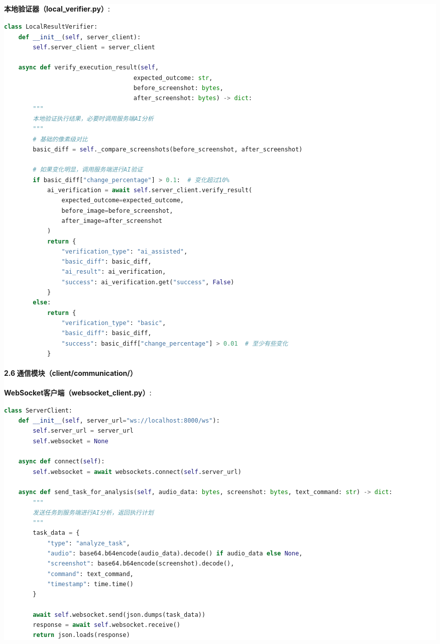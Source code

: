 **本地验证器（local_verifier.py）**:
```python
class LocalResultVerifier:
    def __init__(self, server_client):
        self.server_client = server_client
        
    async def verify_execution_result(self, 
                                    expected_outcome: str,
                                    before_screenshot: bytes,
                                    after_screenshot: bytes) -> dict:
        """
        本地验证执行结果，必要时调用服务端AI分析
        """
        # 基础的像素级对比
        basic_diff = self._compare_screenshots(before_screenshot, after_screenshot)
        
        # 如果变化明显，调用服务端进行AI验证
        if basic_diff["change_percentage"] > 0.1:  # 变化超过10%
            ai_verification = await self.server_client.verify_result(
                expected_outcome=expected_outcome,
                before_image=before_screenshot,
                after_image=after_screenshot
            )
            return {
                "verification_type": "ai_assisted",
                "basic_diff": basic_diff,
                "ai_result": ai_verification,
                "success": ai_verification.get("success", False)
            }
        else:
            return {
                "verification_type": "basic",
                "basic_diff": basic_diff,
                "success": basic_diff["change_percentage"] > 0.01  # 至少有些变化
            }
```

#### 2.6 通信模块（client/communication/）

**WebSocket客户端（websocket_client.py）**:
```python
class ServerClient:
    def __init__(self, server_url="ws://localhost:8000/ws"):
        self.server_url = server_url
        self.websocket = None
        
    async def connect(self):
        self.websocket = await websockets.connect(self.server_url)
        
    async def send_task_for_analysis(self, audio_data: bytes, screenshot: bytes, text_command: str) -> dict:
        """
        发送任务到服务端进行AI分析，返回执行计划
        """
        task_data = {
            "type": "analyze_task",
            "audio": base64.b64encode(audio_data).decode() if audio_data else None,
            "screenshot": base64.b64encode(screenshot).decode(),
            "command": text_command,
            "timestamp": time.time()
        }
        
        await self.websocket.send(json.dumps(task_data))
        response = await self.websocket.receive()
        return json.loads(response)
```